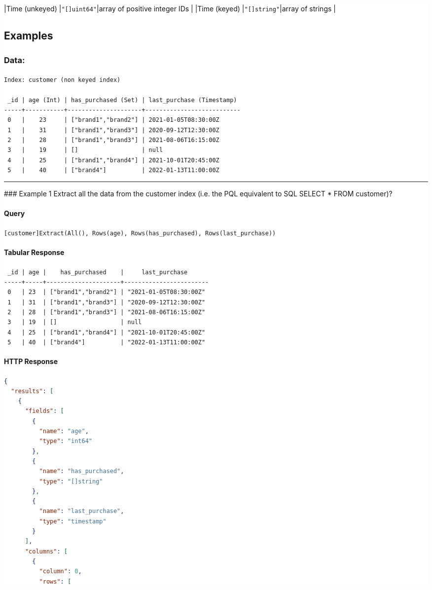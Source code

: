 |Time (unkeyed)         |`"[]uint64"`|array of positive integer IDs      |
|Time (keyed)           |`"[]string"`|array of strings                   |

## Examples

### Data:
```
Index: customer (non keyed index)

 _id | age (Int) | has_purchased (Set) | last_purchase (Timestamp)
-----+-----------+---------------------+---------------------------
 0   |    23     | ["brand1","brand2"] | 2021-01-05T08:30:00Z
 1   |    31     | ["brand1","brand3"] | 2020-09-12T12:30:00Z
 2   |    28     | ["brand1","brand3"] | 2021-08-06T16:15:00Z
 3   |    19     | []                  | null
 4   |    25     | ["brand1","brand4"] | 2021-10-01T20:45:00Z
 5   |    40     | ["brand4"]          | 2022-01-13T11:00:00Z
```
<hr>
### Example 1
Extract all the data from the customer index (i.e. the PQL equivalent to SQL SELECT * FROM customer)?

#### Query
```
[customer]Extract(All(), Rows(age), Rows(has_purchased), Rows(last_purchase))
```
#### Tabular Response
```
 _id | age |    has_purchased    |     last_purchase
-----+-----+---------------------+------------------------
 0   | 23  | ["brand1","brand2"] | "2021-01-05T08:30:00Z"
 1   | 31  | ["brand1","brand3"] | "2020-09-12T12:30:00Z"
 2   | 28  | ["brand1","brand3"] | "2021-08-06T16:15:00Z"
 3   | 19  | []                  | null
 4   | 25  | ["brand1","brand4"] | "2021-10-01T20:45:00Z"
 5   | 40  | ["brand4"]          | "2022-01-13T11:00:00Z"
```
#### HTTP Response
```json
{
  "results": [
    {
      "fields": [
        {
          "name": "age",
          "type": "int64"
        },
        {
          "name": "has_purchased",
          "type": "[]string"
        },
        {
          "name": "last_purchase",
          "type": "timestamp"
        }
      ],
      "columns": [
        {
          "column": 0,
          "rows": [
```